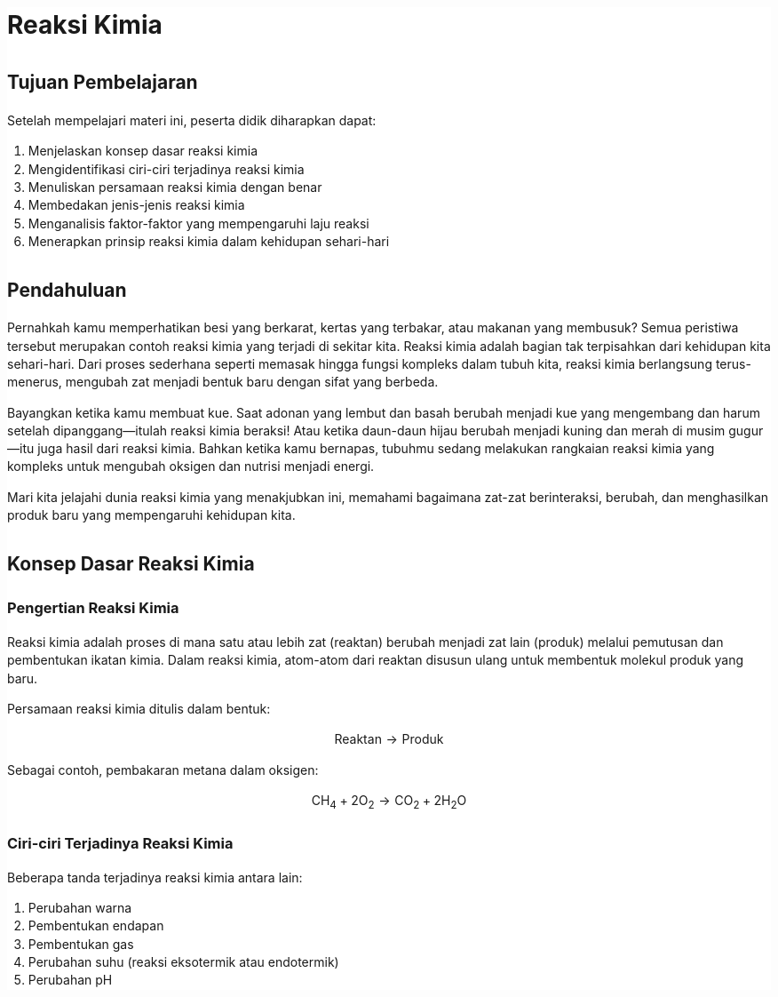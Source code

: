 # Reaksi Kimia

## Tujuan Pembelajaran

Setelah mempelajari materi ini, peserta didik diharapkan dapat:

1. Menjelaskan konsep dasar reaksi kimia
2. Mengidentifikasi ciri-ciri terjadinya reaksi kimia
3. Menuliskan persamaan reaksi kimia dengan benar
4. Membedakan jenis-jenis reaksi kimia
5. Menganalisis faktor-faktor yang mempengaruhi laju reaksi
6. Menerapkan prinsip reaksi kimia dalam kehidupan sehari-hari

## Pendahuluan

Pernahkah kamu memperhatikan besi yang berkarat, kertas yang terbakar, atau makanan yang membusuk? Semua peristiwa tersebut merupakan contoh reaksi kimia yang terjadi di sekitar kita. Reaksi kimia adalah bagian tak terpisahkan dari kehidupan kita sehari-hari. Dari proses sederhana seperti memasak hingga fungsi kompleks dalam tubuh kita, reaksi kimia berlangsung terus-menerus, mengubah zat menjadi bentuk baru dengan sifat yang berbeda.

Bayangkan ketika kamu membuat kue. Saat adonan yang lembut dan basah berubah menjadi kue yang mengembang dan harum setelah dipanggang—itulah reaksi kimia beraksi! Atau ketika daun-daun hijau berubah menjadi kuning dan merah di musim gugur—itu juga hasil dari reaksi kimia. Bahkan ketika kamu bernapas, tubuhmu sedang melakukan rangkaian reaksi kimia yang kompleks untuk mengubah oksigen dan nutrisi menjadi energi.

Mari kita jelajahi dunia reaksi kimia yang menakjubkan ini, memahami bagaimana zat-zat berinteraksi, berubah, dan menghasilkan produk baru yang mempengaruhi kehidupan kita.

## Konsep Dasar Reaksi Kimia

### Pengertian Reaksi Kimia

Reaksi kimia adalah proses di mana satu atau lebih zat (reaktan) berubah menjadi zat lain (produk) melalui pemutusan dan pembentukan ikatan kimia. Dalam reaksi kimia, atom-atom dari reaktan disusun ulang untuk membentuk molekul produk yang baru.

Persamaan reaksi kimia ditulis dalam bentuk:

$$ \text{Reaktan} \rightarrow \text{Produk} $$

Sebagai contoh, pembakaran metana dalam oksigen:

$$ \text{CH}_4 + 2\text{O}_2 \rightarrow \text{CO}_2 + 2\text{H}_2\text{O} $$

### Ciri-ciri Terjadinya Reaksi Kimia

Beberapa tanda terjadinya reaksi kimia antara lain:

1. Perubahan warna
2. Pembentukan endapan
3. Pembentukan gas
4. Perubahan suhu (reaksi eksotermik atau endotermik)
5. Perubahan pH
